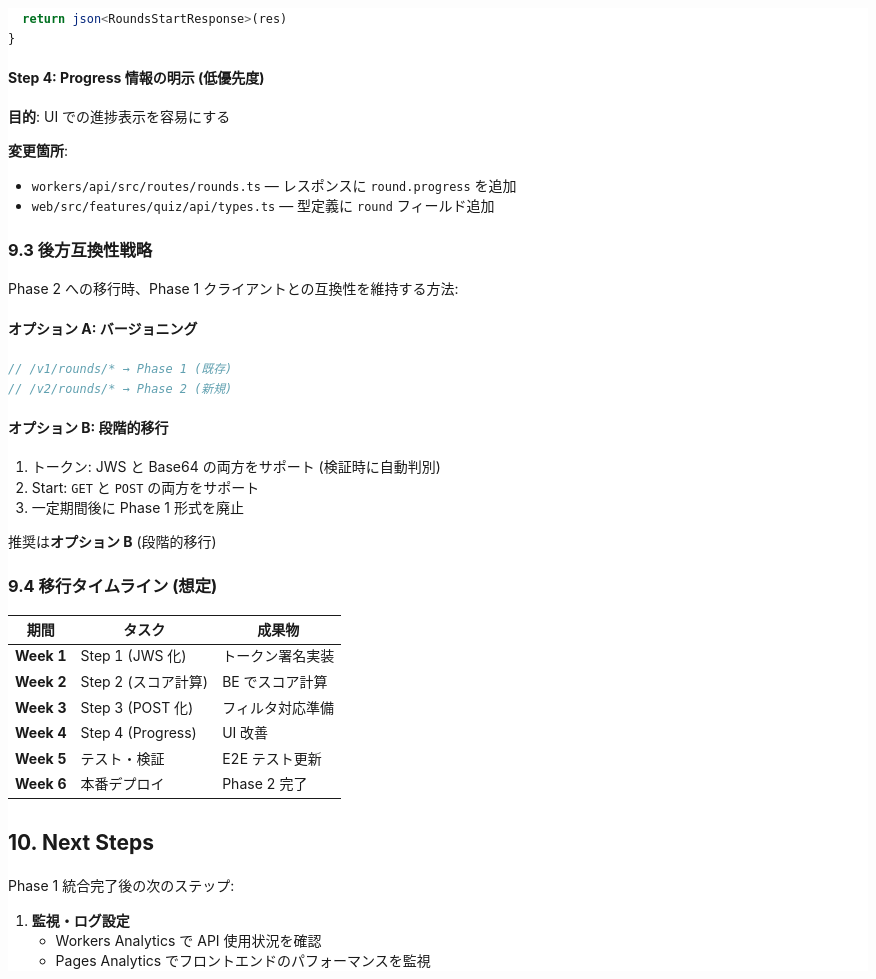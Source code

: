 ```typescript
  return json<RoundsStartResponse>(res)
}
```

#### Step 4: Progress 情報の明示 (低優先度)

**目的**: UI での進捗表示を容易にする

**変更箇所**:
- `workers/api/src/routes/rounds.ts` — レスポンスに `round.progress` を追加
- `web/src/features/quiz/api/types.ts` — 型定義に `round` フィールド追加

### 9.3 後方互換性戦略

Phase 2 への移行時、Phase 1 クライアントとの互換性を維持する方法:

#### オプション A: バージョニング

```typescript
// /v1/rounds/* → Phase 1 (既存)
// /v2/rounds/* → Phase 2 (新規)
```

#### オプション B: 段階的移行

1. トークン: JWS と Base64 の両方をサポート (検証時に自動判別)
2. Start: `GET` と `POST` の両方をサポート
3. 一定期間後に Phase 1 形式を廃止

推奨は**オプション B** (段階的移行)

### 9.4 移行タイムライン (想定)

| 期間 | タスク | 成果物 |
|------|--------|--------|
| **Week 1** | Step 1 (JWS 化) | トークン署名実装 |
| **Week 2** | Step 2 (スコア計算) | BE でスコア計算 |
| **Week 3** | Step 3 (POST 化) | フィルタ対応準備 |
| **Week 4** | Step 4 (Progress) | UI 改善 |
| **Week 5** | テスト・検証 | E2E テスト更新 |
| **Week 6** | 本番デプロイ | Phase 2 完了 |

## 10. Next Steps

Phase 1 統合完了後の次のステップ:

1. **監視・ログ設定**
   - Workers Analytics で API 使用状況を確認
   - Pages Analytics でフロントエンドのパフォーマンスを監視
